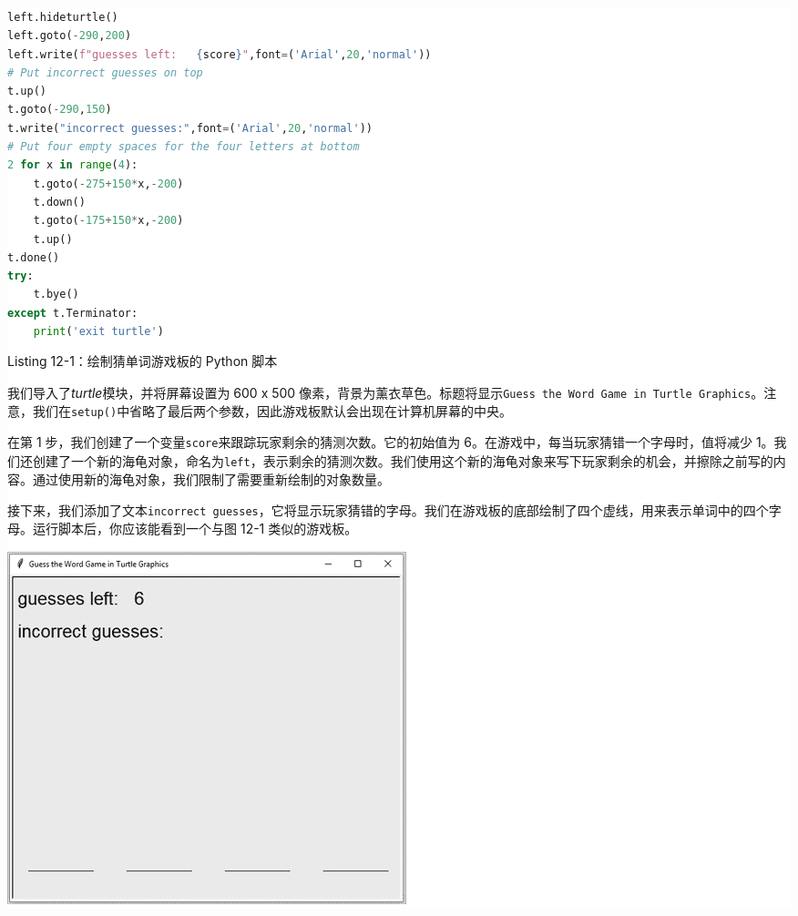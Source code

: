 ```py
left.hideturtle()
left.goto(-290,200)
left.write(f"guesses left:   {score}",font=('Arial',20,'normal'))
# Put incorrect guesses on top
t.up()
t.goto(-290,150)
t.write("incorrect guesses:",font=('Arial',20,'normal'))
# Put four empty spaces for the four letters at bottom
2 for x in range(4):
    t.goto(-275+150*x,-200)
    t.down()
    t.goto(-175+150*x,-200)
    t.up()
t.done()
try:
    t.bye()
except t.Terminator:
    print('exit turtle')
```

Listing 12-1：绘制猜单词游戏板的 Python 脚本

我们导入了*turtle*模块，并将屏幕设置为 600 x 500 像素，背景为薰衣草色。标题将显示`Guess the Word Game in Turtle Graphics`。注意，我们在`setup()`中省略了最后两个参数，因此游戏板默认会出现在计算机屏幕的中央。

在第 1 步，我们创建了一个变量`score`来跟踪玩家剩余的猜测次数。它的初始值为 6。在游戏中，每当玩家猜错一个字母时，值将减少 1。我们还创建了一个新的海龟对象，命名为`left`，表示剩余的猜测次数。我们使用这个新的海龟对象来写下玩家剩余的机会，并擦除之前写的内容。通过使用新的海龟对象，我们限制了需要重新绘制的对象数量。

接下来，我们添加了文本`incorrect guesses`，它将显示玩家猜错的字母。我们在游戏板的底部绘制了四个虚线，用来表示单词中的四个字母。运行脚本后，你应该能看到一个与图 12-1 类似的游戏板。

![f12001](img/f12001.png)

